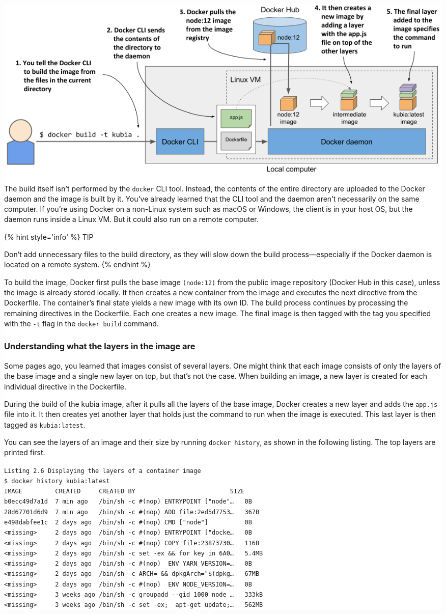 ![](../images/2.11.png)

The build itself isn’t performed by the `docker` CLI tool. Instead, the contents of the entire directory are uploaded to the Docker daemon and the image is built by it. You’ve already learned that the CLI tool and the daemon aren’t necessarily on the same computer. If you’re using Docker on a non-Linux system such as macOS or Windows, the client is in your host OS, but the daemon runs inside a Linux VM. But it could also run on a remote computer.

{% hint style='info' %}
TIP

Don’t add unnecessary files to the build directory, as they will slow down the build process—especially if the Docker daemon is located on a remote system.
{% endhint %}

To build the image, Docker first pulls the base image `(node:12)` from the public image repository (Docker Hub in this case), unless the image is already stored locally. It then creates a new container from the image and executes the next directive from the Dockerfile. The container’s final state yields a new image with its own ID. The build process continues by processing the remaining directives in the Dockerfile. Each one creates a new image. The final image is then tagged with the tag you specified with the `-t` flag in the `docker build` command.

### Understanding what the layers in the image are
Some pages ago, you learned that images consist of several layers. One might think that each image consists of only the layers of the base image and a single new layer on top, but that’s not the case. When building an image, a new layer is created for each individual directive in the Dockerfile.

During the build of the kubia image, after it pulls all the layers of the base image, Docker creates a new layer and adds the `app.js` file into it. It then creates yet another layer that holds just the command to run when the image is executed. This last layer is then tagged as `kubia:latest`.

You can see the layers of an image and their size by running `docker history`, as shown in the following listing. The top layers are printed first.

```shell
Listing 2.6 Displaying the layers of a container image
$ docker history kubia:latest
IMAGE         CREATED     CREATED BY                          SIZE
b0ecc49d7a1d  7 min ago   /bin/sh -c #(nop) ENTRYPOINT ["node"…   0B
28d67701d6d9  7 min ago   /bin/sh -c #(nop) ADD file:2ed5d7753…   367B
e498dabfee1c  2 days ago  /bin/sh -c #(nop) CMD ["node"]          0B
<missing>     2 days ago  /bin/sh -c #(nop) ENTRYPOINT ["docke…   0B
<missing>     2 days ago  /bin/sh -c #(nop) COPY file:23873730…   116B
<missing>     2 days ago  /bin/sh -c set -ex && for key in 6A0…   5.4MB
<missing>     2 days ago  /bin/sh -c #(nop)  ENV YARN_VERSION=…   0B
<missing>     2 days ago  /bin/sh -c ARCH= && dpkgArch="$(dpkg…   67MB
<missing>     2 days ago  /bin/sh -c #(nop)  ENV NODE_VERSION=…   0B
<missing>     3 weeks ago /bin/sh -c groupadd --gid 1000 node …   333kB
<missing>     3 weeks ago /bin/sh -c set -ex;  apt-get update;…   562MB
```